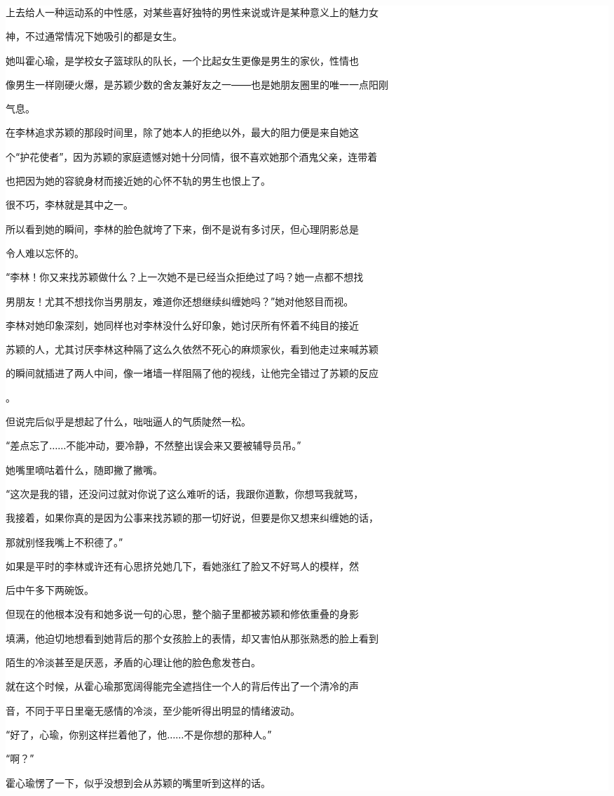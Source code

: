 上去给人一种运动系的中性感，对某些喜好独特的男性来说或许是某种意义上的魅力女

神，不过通常情况下她吸引的都是女生。

她叫霍心瑜，是学校女子篮球队的队长，一个比起女生更像是男生的家伙，性情也

像男生一样刚硬火爆，是苏颖少数的舍友兼好友之一——也是她朋友圈里的唯一一点阳刚

气息。

在李林追求苏颖的那段时间里，除了她本人的拒绝以外，最大的阻力便是来自她这

个“护花使者”，因为苏颖的家庭遗憾对她十分同情，很不喜欢她那个酒鬼父亲，连带着

也把因为她的容貌身材而接近她的心怀不轨的男生也恨上了。

很不巧，李林就是其中之一。

所以看到她的瞬间，李林的脸色就垮了下来，倒不是说有多讨厌，但心理阴影总是

令人难以忘怀的。

“李林！你又来找苏颖做什么？上一次她不是已经当众拒绝过了吗？她一点都不想找

男朋友！尤其不想找你当男朋友，难道你还想继续纠缠她吗？”她对他怒目而视。

李林对她印象深刻，她同样也对李林没什么好印象，她讨厌所有怀着不纯目的接近

苏颖的人，尤其讨厌李林这种隔了这么久依然不死心的麻烦家伙，看到他走过来喊苏颖

的瞬间就插进了两人中间，像一堵墙一样阻隔了他的视线，让他完全错过了苏颖的反应

。

但说完后似乎是想起了什么，咄咄逼人的气质陡然一松。

“差点忘了……不能冲动，要冷静，不然整出误会来又要被辅导员吊。”

她嘴里嘀咕着什么，随即撇了撇嘴。

“这次是我的错，还没问过就对你说了这么难听的话，我跟你道歉，你想骂我就骂，

我接着，如果你真的是因为公事来找苏颖的那一切好说，但要是你又想来纠缠她的话，

那就别怪我嘴上不积德了。”

如果是平时的李林或许还有心思挤兑她几下，看她涨红了脸又不好骂人的模样，然

后中午多下两碗饭。

但现在的他根本没有和她多说一句的心思，整个脑子里都被苏颖和修依重叠的身影

填满，他迫切地想看到她背后的那个女孩脸上的表情，却又害怕从那张熟悉的脸上看到

陌生的冷淡甚至是厌恶，矛盾的心理让他的脸色愈发苍白。

就在这个时候，从霍心瑜那宽阔得能完全遮挡住一个人的背后传出了一个清冷的声

音，不同于平日里毫无感情的冷淡，至少能听得出明显的情绪波动。

“好了，心瑜，你别这样拦着他了，他……不是你想的那种人。”

“啊？”

霍心瑜愣了一下，似乎没想到会从苏颖的嘴里听到这样的话。

